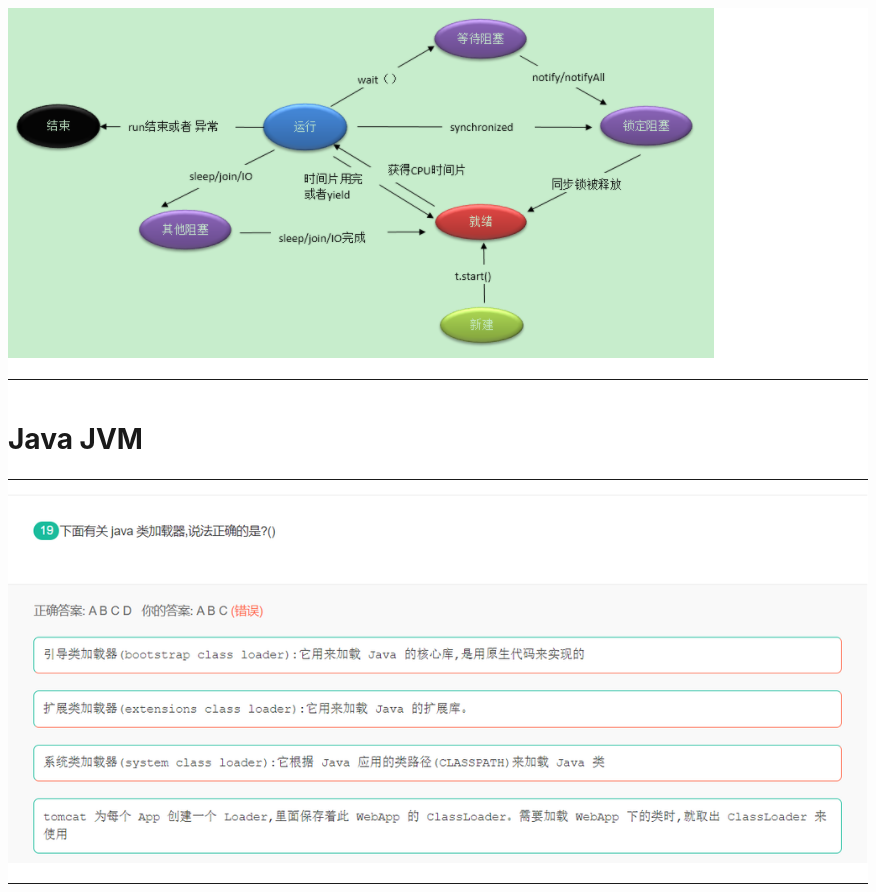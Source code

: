 ![java07-1.png](./picture/java07-1.png)

---

# Java JVM

---
![java11.png](./picture/java11.png)

---